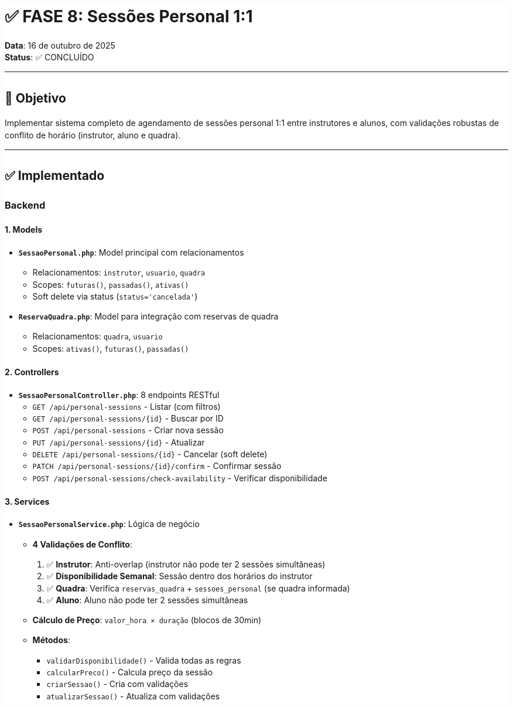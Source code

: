 # ✅ FASE 8: Sessões Personal 1:1

**Data**: 16 de outubro de 2025  
**Status**: ✅ CONCLUÍDO

---

## 🎯 Objetivo

Implementar sistema completo de agendamento de sessões personal 1:1 entre instrutores e alunos, com validações robustas de conflito de horário (instrutor, aluno e quadra).

---

## ✅ Implementado

### Backend

#### 1. Models
- **`SessaoPersonal.php`**: Model principal com relacionamentos
  - Relacionamentos: `instrutor`, `usuario`, `quadra`
  - Scopes: `futuras()`, `passadas()`, `ativas()`
  - Soft delete via status (`status='cancelada'`)

- **`ReservaQuadra.php`**: Model para integração com reservas de quadra
  - Relacionamentos: `quadra`, `usuario`
  - Scopes: `ativas()`, `futuras()`, `passadas()`

#### 2. Controllers
- **`SessaoPersonalController.php`**: 8 endpoints RESTful
  - `GET /api/personal-sessions` - Listar (com filtros)
  - `GET /api/personal-sessions/{id}` - Buscar por ID
  - `POST /api/personal-sessions` - Criar nova sessão
  - `PUT /api/personal-sessions/{id}` - Atualizar
  - `DELETE /api/personal-sessions/{id}` - Cancelar (soft delete)
  - `PATCH /api/personal-sessions/{id}/confirm` - Confirmar sessão
  - `POST /api/personal-sessions/check-availability` - Verificar disponibilidade

#### 3. Services
- **`SessaoPersonalService.php`**: Lógica de negócio
  - **4 Validações de Conflito**:
    1. ✅ **Instrutor**: Anti-overlap (instrutor não pode ter 2 sessões simultâneas)
    2. ✅ **Disponibilidade Semanal**: Sessão dentro dos horários do instrutor
    3. ✅ **Quadra**: Verifica `reservas_quadra` + `sessoes_personal` (se quadra informada)
    4. ✅ **Aluno**: Aluno não pode ter 2 sessões simultâneas
  
  - **Cálculo de Preço**: `valor_hora × duração` (blocos de 30min)
  - **Métodos**:
    - `validarDisponibilidade()` - Valida todas as regras
    - `calcularPreco()` - Calcula preço da sessão
    - `criarSessao()` - Cria com validações
    - `atualizarSessao()` - Atualiza com validações
